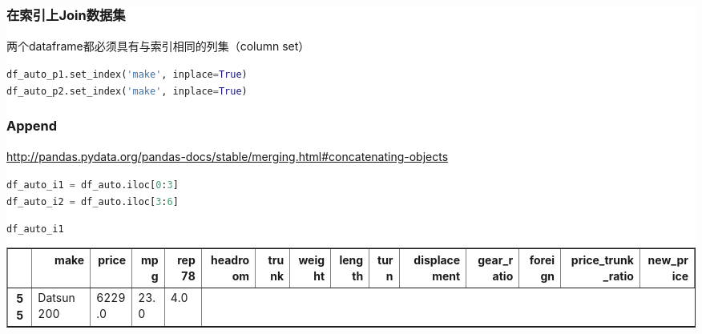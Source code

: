 

### 在索引上Join数据集

两个dataframe都必须具有与索引相同的列集（column set）


```python
df_auto_p1.set_index('make', inplace=True)
df_auto_p2.set_index('make', inplace=True)
```

### Append

http://pandas.pydata.org/pandas-docs/stable/merging.html#concatenating-objects


```python
df_auto_i1 = df_auto.iloc[0:3]
df_auto_i2 = df_auto.iloc[3:6]
```


```python
df_auto_i1
```




<div>
<style scoped>
    .dataframe tbody tr th:only-of-type {
        vertical-align: middle;
    }

    .dataframe tbody tr th {
        vertical-align: top;
    }
    
    .dataframe thead th {
        text-align: right;
    }
</style>
<table border="1" class="dataframe">
  <thead>
    <tr style="text-align: right;">
      <th></th>
      <th>make</th>
      <th>price</th>
      <th>mpg</th>
      <th>rep78</th>
      <th>headroom</th>
      <th>trunk</th>
      <th>weight</th>
      <th>length</th>
      <th>turn</th>
      <th>displacement</th>
      <th>gear_ratio</th>
      <th>foreign</th>
      <th>price_trunk_ratio</th>
      <th>new_price</th>
    </tr>
  </thead>
  <tbody>
    <tr>
      <th>55</th>
      <td>Datsun 200</td>
      <td>6229.0</td>
      <td>23.0</td>
      <td>4.0</td>